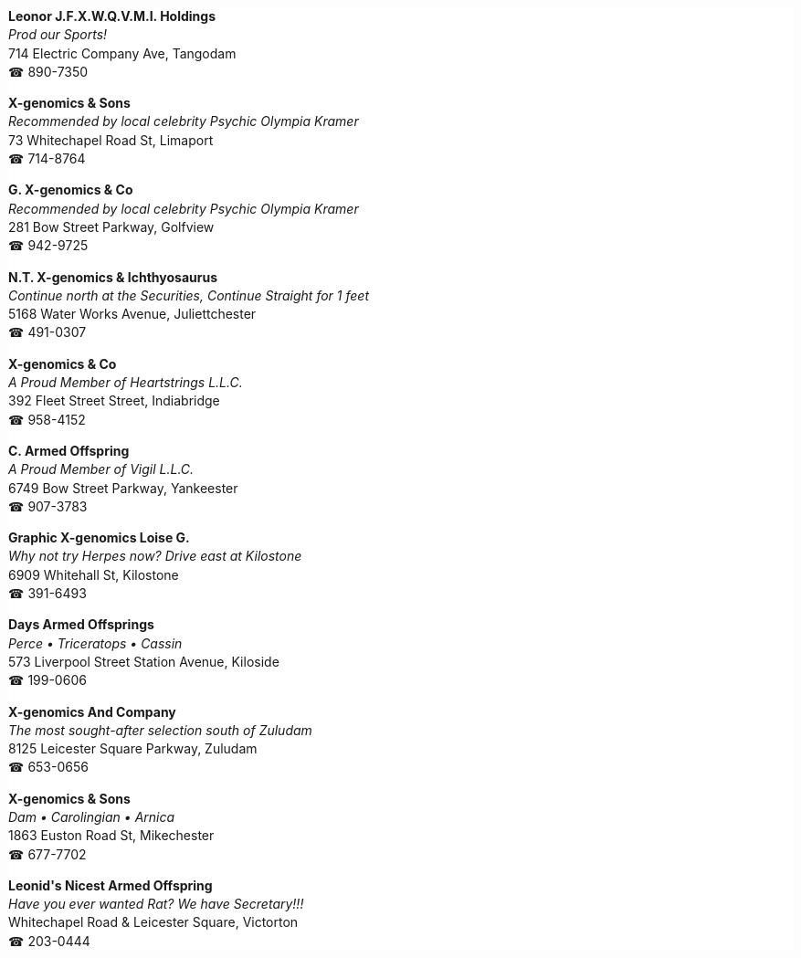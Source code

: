 **Leonor J.F.X.W.Q.V.M.I. Holdings**  
_Prod our Sports!_  
714 Electric Company Ave, Tangodam  
☎ 890-7350

**X-genomics & Sons**  
_Recommended by local celebrity Psychic Olympia Kramer_  
73 Whitechapel Road St, Limaport  
☎ 714-8764

**G. X-genomics & Co**  
_Recommended by local celebrity Psychic Olympia Kramer_  
281 Bow Street Parkway, Golfview  
☎ 942-9725

**N.T. X-genomics & Ichthyosaurus**  
_Continue north at the Securities, Continue Straight for 1 feet_  
5168 Water Works Avenue, Juliettchester  
☎ 491-0307

**X-genomics & Co**  
_A Proud Member of Heartstrings L.L.C._  
392 Fleet Street Street, Indiabridge  
☎ 958-4152

**C. Armed Offspring**  
_A Proud Member of Vigil L.L.C._  
6749 Bow Street Parkway, Yankeester  
☎ 907-3783

**Graphic X-genomics Loise G.**  
_Why not try Herpes now? 
Drive east at Kilostone_  
6909 Whitehall St, Kilostone  
☎ 391-6493

**Days Armed Offsprings**  
_Perce • Triceratops • Cassin_  
573 Liverpool Street Station Avenue, Kiloside  
☎ 199-0606

**X-genomics And Company**  
_The most sought-after selection south of Zuludam_  
8125 Leicester Square Parkway, Zuludam  
☎ 653-0656

**X-genomics & Sons**  
_Dam • Carolingian • Arnica_  
1863 Euston Road St, Mikechester  
☎ 677-7702

**Leonid's Nicest Armed Offspring**  
_Have you ever wanted Rat? We have Secretary!!!_  
Whitechapel Road & Leicester Square, Victorton  
☎ 203-0444

